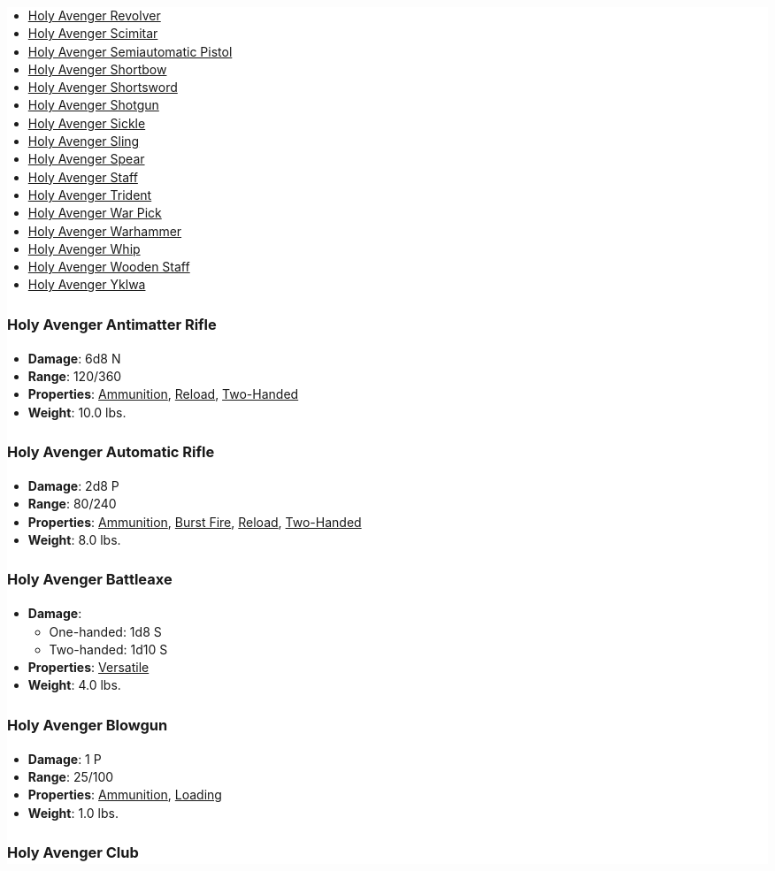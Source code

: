 - [Holy Avenger Revolver](#Holy%20Avenger%20Revolver)
- [Holy Avenger Scimitar](#Holy%20Avenger%20Scimitar)
- [Holy Avenger Semiautomatic Pistol](#Holy%20Avenger%20Semiautomatic%20Pistol)
- [Holy Avenger Shortbow](#Holy%20Avenger%20Shortbow)
- [Holy Avenger Shortsword](#Holy%20Avenger%20Shortsword)
- [Holy Avenger Shotgun](#Holy%20Avenger%20Shotgun)
- [Holy Avenger Sickle](#Holy%20Avenger%20Sickle)
- [Holy Avenger Sling](#Holy%20Avenger%20Sling)
- [Holy Avenger Spear](#Holy%20Avenger%20Spear)
- [Holy Avenger Staff](#Holy%20Avenger%20Staff)
- [Holy Avenger Trident](#Holy%20Avenger%20Trident)
- [Holy Avenger War Pick](#Holy%20Avenger%20War%20Pick)
- [Holy Avenger Warhammer](#Holy%20Avenger%20Warhammer)
- [Holy Avenger Whip](#Holy%20Avenger%20Whip)
- [Holy Avenger Wooden Staff](#Holy%20Avenger%20Wooden%20Staff)
- [Holy Avenger Yklwa](#Holy%20Avenger%20Yklwa)

### Holy Avenger Antimatter Rifle

- **Damage**: 6d8 N
- **Range**: 120/360
- **Properties**: [Ammunition](Mechanics/rules/item-properties.md#Ammunition), [Reload](Mechanics/rules/item-properties.md#Reload), [Two-Handed](Mechanics/rules/item-properties.md#Two-Handed)
- **Weight**: 10.0 lbs.

### Holy Avenger Automatic Rifle

- **Damage**: 2d8 P
- **Range**: 80/240
- **Properties**: [Ammunition](Mechanics/rules/item-properties.md#Ammunition), [Burst Fire](Mechanics/rules/item-properties.md#Burst%20Fire), [Reload](Mechanics/rules/item-properties.md#Reload), [Two-Handed](Mechanics/rules/item-properties.md#Two-Handed)
- **Weight**: 8.0 lbs.

### Holy Avenger Battleaxe

- **Damage**:
  - One-handed: 1d8 S
  - Two-handed: 1d10 S
- **Properties**: [Versatile](Mechanics/rules/item-properties.md#Versatile)
- **Weight**: 4.0 lbs.

### Holy Avenger Blowgun

- **Damage**: 1 P
- **Range**: 25/100
- **Properties**: [Ammunition](Mechanics/rules/item-properties.md#Ammunition), [Loading](Mechanics/rules/item-properties.md#Loading)
- **Weight**: 1.0 lbs.

### Holy Avenger Club

